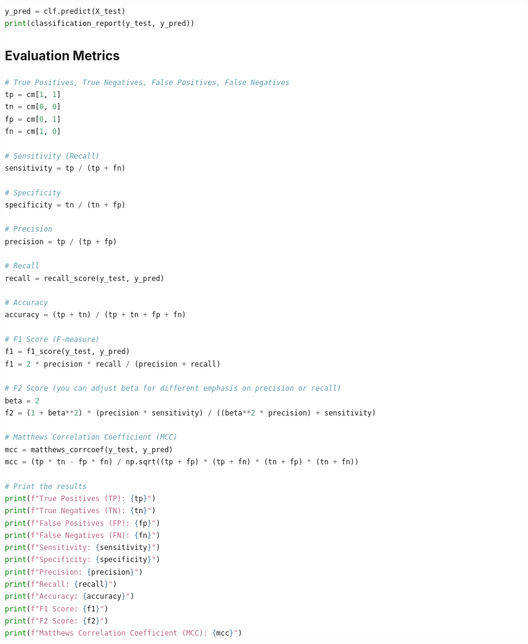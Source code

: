 ```python
y_pred = clf.predict(X_test)
print(classification_report(y_test, y_pred))
```

## Evaluation Metrics

```python
# True Positives, True Negatives, False Positives, False Negatives
tp = cm[1, 1]
tn = cm[0, 0]
fp = cm[0, 1]
fn = cm[1, 0]

# Sensitivity (Recall)
sensitivity = tp / (tp + fn)

# Specificity
specificity = tn / (tn + fp)

# Precision
precision = tp / (tp + fp)

# Recall
recall = recall_score(y_test, y_pred)

# Accuracy
accuracy = (tp + tn) / (tp + tn + fp + fn)

# F1 Score (F-measure)
f1 = f1_score(y_test, y_pred)
f1 = 2 * precision * recall / (precision + recall)

# F2 Score (you can adjust beta for different emphasis on precision or recall)
beta = 2
f2 = (1 + beta**2) * (precision * sensitivity) / ((beta**2 * precision) + sensitivity)

# Matthews Correlation Coefficient (MCC)
mcc = matthews_corrcoef(y_test, y_pred)
mcc = (tp * tn - fp * fn) / np.sqrt((tp + fp) * (tp + fn) * (tn + fp) * (tn + fn))

# Print the results
print(f"True Positives (TP): {tp}")
print(f"True Negatives (TN): {tn}")
print(f"False Positives (FP): {fp}")
print(f"False Negatives (FN): {fn}")
print(f"Sensitivity: {sensitivity}")
print(f"Specificity: {specificity}")
print(f"Precision: {precision}")
print(f"Recall: {recall}")
print(f"Accuracy: {accuracy}")
print(f"F1 Score: {f1}")
print(f"F2 Score: {f2}")
print(f"Matthews Correlation Coefficient (MCC): {mcc}")
```
